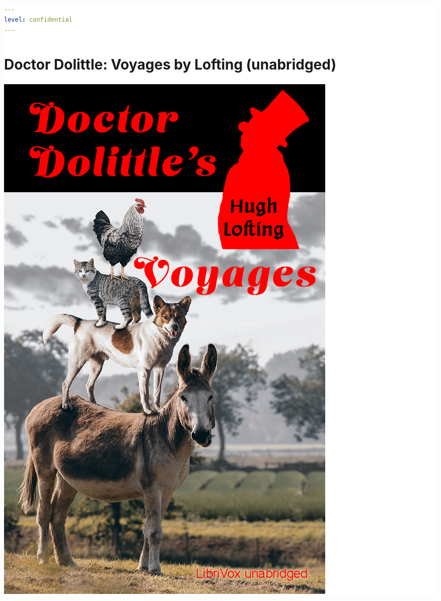 ```yaml
---
level: confidential
---
```

# Doctor Dolittle: Voyages by Lofting (unabridged)

![card_[heyMr].png](../../img/cards/card_[heyMr].png)
